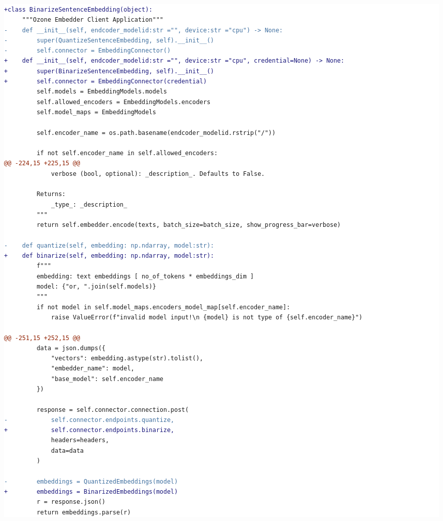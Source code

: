 ```diff
+class BinarizeSentenceEmbedding(object):
     """Ozone Embedder Client Application"""
-    def __init__(self, endcoder_modelid:str ="", device:str ="cpu") -> None:
-        super(QuantizeSentenceEmbedding, self).__init__()
-        self.connector = EmbeddingConnector()
+    def __init__(self, endcoder_modelid:str ="", device:str ="cpu", credential=None) -> None:
+        super(BinarizeSentenceEmbedding, self).__init__()
+        self.connector = EmbeddingConnector(credential)
         self.models = EmbeddingModels.models
         self.allowed_encoders = EmbeddingModels.encoders
         self.model_maps = EmbeddingModels
         
         self.encoder_name = os.path.basename(endcoder_modelid.rstrip("/"))
         
         if not self.encoder_name in self.allowed_encoders:
@@ -224,15 +225,15 @@
             verbose (bool, optional): _description_. Defaults to False.
 
         Returns:
             _type_: _description_
         """
         return self.embedder.encode(texts, batch_size=batch_size, show_progress_bar=verbose)
         
-    def quantize(self, embedding: np.ndarray, model:str):
+    def binarize(self, embedding: np.ndarray, model:str):
         f"""
         embedding: text embeddings [ no_of_tokens * embeddings_dim ]
         model: {"or, ".join(self.models)}
         """
         if not model in self.model_maps.encoders_model_map[self.encoder_name]:
             raise ValueError(f"invalid model input!\n {model} is not type of {self.encoder_name}")
         
@@ -251,15 +252,15 @@
         data = json.dumps({
             "vectors": embedding.astype(str).tolist(),
             "embedder_name": model,
             "base_model": self.encoder_name
         })
 
         response = self.connector.connection.post(
-            self.connector.endpoints.quantize,
+            self.connector.endpoints.binarize,
             headers=headers, 
             data=data
         )
 
-        embeddings = QuantizedEmbeddings(model)
+        embeddings = BinarizedEmbeddings(model)
         r = response.json()
         return embeddings.parse(r)
```
